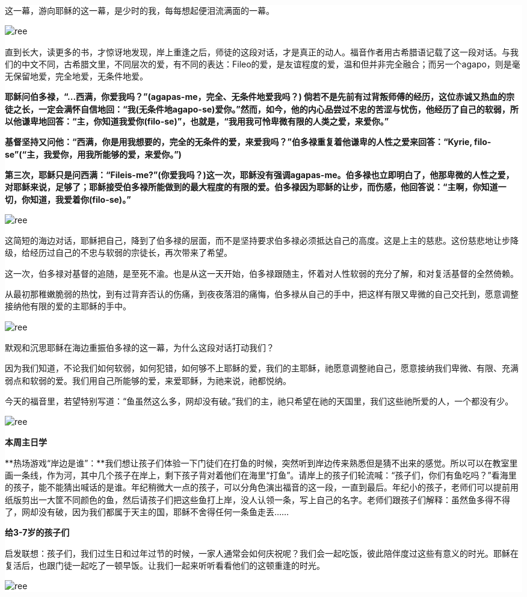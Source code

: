   

这一幕，游向耶稣的这一幕，是少时的我，每每想起便泪流满面的一幕。

![ree](https://static.wixstatic.com/media/ec8b63_372fd21f52cc42059192956a1d2eb43c~mv2.jpg)

直到长大，读更多的书，才惊讶地发现，岸上重逢之后，师徒的这段对话，才是真正的动人。福音作者用古希腊语记载了这一段对话。与我们的中文不同，古希腊文里，不同层次的爱，有不同的表达：Fileo的爱，是友谊程度的爱，温和但并非完全融合；而另一个agapo，则是毫无保留地爱，完全地爱，无条件地爱。

  

**耶稣问伯多禄，“...西满，你爱我吗？”(agapas-me，完全、无条件地爱我吗？) 倘若不是先前有过背叛师傅的经历，这位赤诚又热血的宗徒之长，一定会满怀自信地回：“我(无条件地agapo-se)爱你。”然而，如今，他的内心品尝过不忠的苦涩与忧伤，他经历了自己的软弱，所以他谦卑地回答：“主，你知道我爱你(filo-se)”，也就是，“我用我可怜卑微有限的人类之爱，来爱你。”**

  

**基督坚持又问他：“西满，你是用我想要的，完全的无条件的爱，来爱我吗？”伯多禄重复着他谦卑的人性之爱来回答：“Kyrie, filo-se”(“主，我爱你，用我所能够的爱，来爱你。”)**

  

**第三次，耶稣只是问西满：“Fileis-me?”(你爱我吗？)这一次，耶稣没有强调agapas-me。伯多禄也立即明白了，他那卑微的人性之爱，对耶稣来说，足够了；耶稣接受伯多禄所能做到的最大程度的有限的爱。伯多禄因为耶稣的让步，而伤感，他回答说：“主啊，你知道一切，你知道，我爱着你(filo-se)。”**

![ree](https://static.wixstatic.com/media/ec8b63_dd6287f42eb9482d8d0d70a1b8084e4f~mv2.png)

这简短的海边对话，耶稣把自己，降到了伯多禄的层面，而不是坚持要求伯多禄必须抵达自己的高度。这是上主的慈悲。这份慈悲地让步降级，给经历过自己的不忠与软弱的宗徒长，再次带来了希望。

  

这一次，伯多禄对基督的追随，是至死不渝。也是从这一天开始，伯多禄跟随主，怀着对人性软弱的充分了解，和对复活基督的全然倚赖。

  

从最初那稚嫩脆弱的热忱，到有过背弃否认的伤痛，到夜夜落泪的痛悔，伯多禄从自己的手中，把这样有限又卑微的自己交托到，愿意调整接纳他有限的爱的主耶稣的手中。

![ree](https://static.wixstatic.com/media/ec8b63_b6d4d55cb7214c7484c20abbd45cef8c~mv2.png)

默观和沉思耶稣在海边重振伯多禄的这一幕，为什么这段对话打动我们？

  

因为我们知道，不论我们如何软弱，如何犯错，如何够不上耶稣的爱，我们的主耶稣，祂愿意调整祂自己，愿意接纳我们卑微、有限、充满弱点和软弱的爱。我们用自己所能够的爱，来爱耶稣，为祂来说，祂都悦纳。

  

今天的福音里，若望特别写道：“鱼虽然这么多，网却没有破。”我们的主，祂只希望在祂的天国里，我们这些祂所爱的人，一个都没有少。

![ree](https://static.wixstatic.com/media/ec8b63_85ceb7b77dc4487c99f1f5c0f834b54a~mv2.png)

  

**本周主日学**

  

**热场游戏“岸边是谁”：**我们想让孩子们体验一下门徒们在打鱼的时候，突然听到岸边传来熟悉但是猜不出来的感觉。所以可以在教室里画一条线，作为河，其中几个孩子在岸上，剩下孩子背对着他们在海里“打鱼”。请岸上的孩子们轮流喊：“孩子们，你们有鱼吃吗？”看海里的孩子，能不能猜出喊话的是谁。年纪稍微大一点的孩子，可以分角色演出福音的这一段，一直到最后。年纪小的孩子，老师们可以提前用纸版剪出一大筐不同颜色的鱼，然后请孩子们把这些鱼打上岸，没人认领一条，写上自己的名字。老师们跟孩子们解释：虽然鱼多得不得了，网却没有破，因为我们都属于天主的国，耶稣不舍得任何一条鱼走丢……

  

**给3-7岁的孩子们**

  

启发联想：孩子们，我们过生日和过年过节的时候，一家人通常会如何庆祝呢？我们会一起吃饭，彼此陪伴度过这些有意义的时光。耶稣在复活后，也跟门徒一起吃了一顿早饭。让我们一起来听听看看他们的这顿重逢的时光。

![ree](https://static.wixstatic.com/media/ec8b63_86b0fdfecb8e463aa439173aaf87b631~mv2.jpg)
